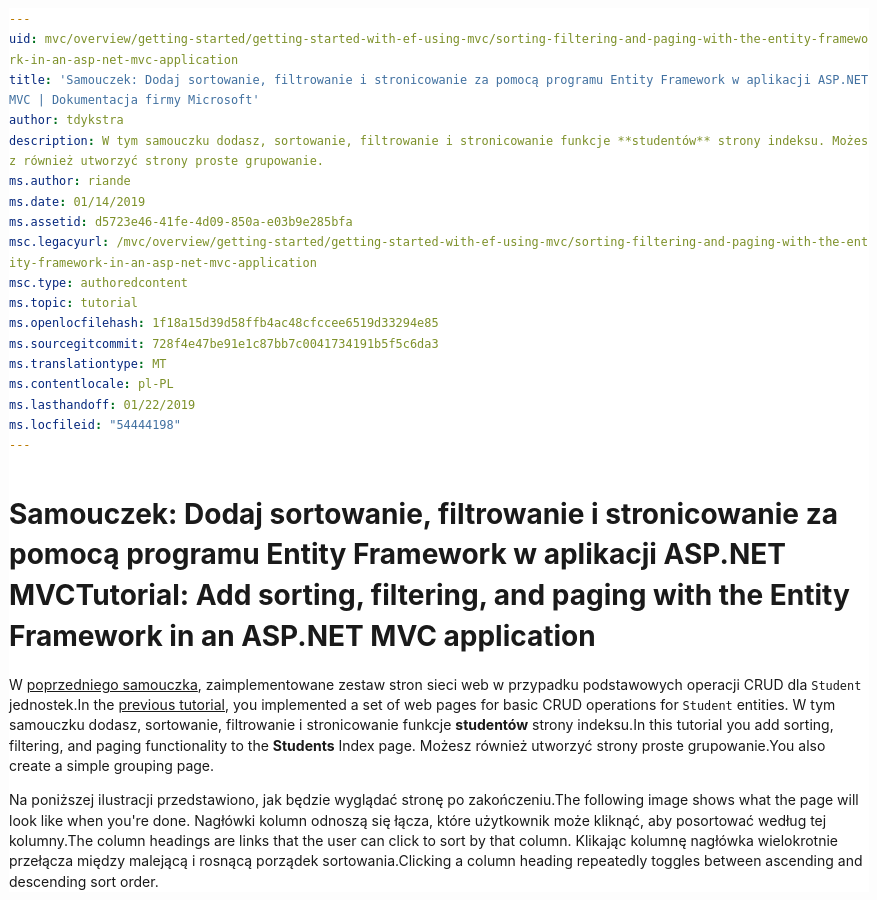 ```yaml
---
uid: mvc/overview/getting-started/getting-started-with-ef-using-mvc/sorting-filtering-and-paging-with-the-entity-framework-in-an-asp-net-mvc-application
title: 'Samouczek: Dodaj sortowanie, filtrowanie i stronicowanie za pomocą programu Entity Framework w aplikacji ASP.NET MVC | Dokumentacja firmy Microsoft'
author: tdykstra
description: W tym samouczku dodasz, sortowanie, filtrowanie i stronicowanie funkcje **studentów** strony indeksu. Możesz również utworzyć strony proste grupowanie.
ms.author: riande
ms.date: 01/14/2019
ms.assetid: d5723e46-41fe-4d09-850a-e03b9e285bfa
msc.legacyurl: /mvc/overview/getting-started/getting-started-with-ef-using-mvc/sorting-filtering-and-paging-with-the-entity-framework-in-an-asp-net-mvc-application
msc.type: authoredcontent
ms.topic: tutorial
ms.openlocfilehash: 1f18a15d39d58ffb4ac48cfccee6519d33294e85
ms.sourcegitcommit: 728f4e47be91e1c87bb7c0041734191b5f5c6da3
ms.translationtype: MT
ms.contentlocale: pl-PL
ms.lasthandoff: 01/22/2019
ms.locfileid: "54444198"
---
```

# <a name="tutorial-add-sorting-filtering-and-paging-with-the-entity-framework-in-an-aspnet-mvc-application"></a><span data-ttu-id="88f81-104">Samouczek: Dodaj sortowanie, filtrowanie i stronicowanie za pomocą programu Entity Framework w aplikacji ASP.NET MVC</span><span class="sxs-lookup"><span data-stu-id="88f81-104">Tutorial: Add sorting, filtering, and paging with the Entity Framework in an ASP.NET MVC application</span></span>

<span data-ttu-id="88f81-105">W [poprzedniego samouczka](creating-an-entity-framework-data-model-for-an-asp-net-mvc-application.md), zaimplementowane zestaw stron sieci web w przypadku podstawowych operacji CRUD dla `Student` jednostek.</span><span class="sxs-lookup"><span data-stu-id="88f81-105">In the [previous tutorial](creating-an-entity-framework-data-model-for-an-asp-net-mvc-application.md), you implemented a set of web pages for basic CRUD operations for `Student` entities.</span></span> <span data-ttu-id="88f81-106">W tym samouczku dodasz, sortowanie, filtrowanie i stronicowanie funkcje **studentów** strony indeksu.</span><span class="sxs-lookup"><span data-stu-id="88f81-106">In this tutorial you add sorting, filtering, and paging functionality to the **Students** Index page.</span></span> <span data-ttu-id="88f81-107">Możesz również utworzyć strony proste grupowanie.</span><span class="sxs-lookup"><span data-stu-id="88f81-107">You also create a simple grouping page.</span></span>

<span data-ttu-id="88f81-108">Na poniższej ilustracji przedstawiono, jak będzie wyglądać stronę po zakończeniu.</span><span class="sxs-lookup"><span data-stu-id="88f81-108">The following image shows what the page will look like when you're done.</span></span> <span data-ttu-id="88f81-109">Nagłówki kolumn odnoszą się łącza, które użytkownik może kliknąć, aby posortować według tej kolumny.</span><span class="sxs-lookup"><span data-stu-id="88f81-109">The column headings are links that the user can click to sort by that column.</span></span> <span data-ttu-id="88f81-110">Klikając kolumnę nagłówka wielokrotnie przełącza między malejącą i rosnącą porządek sortowania.</span><span class="sxs-lookup"><span data-stu-id="88f81-110">Clicking a column heading repeatedly toggles between ascending and descending sort order.</span></span>
